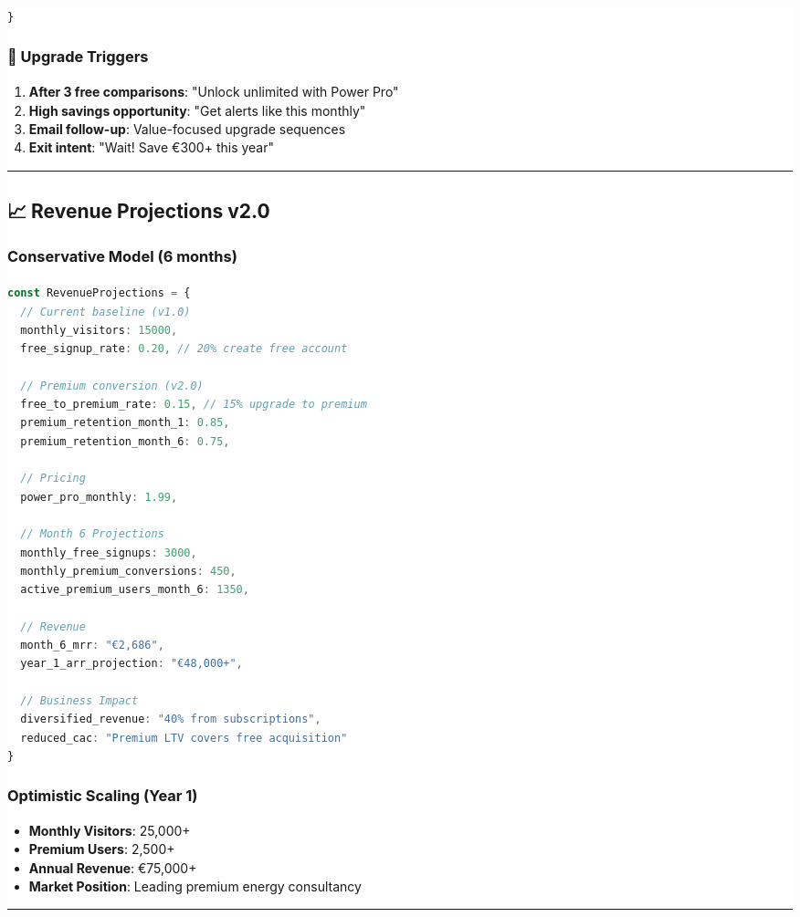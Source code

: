 ```css
}
```

### **🎯 Upgrade Triggers**
1. **After 3 free comparisons**: "Unlock unlimited with Power Pro"
2. **High savings opportunity**: "Get alerts like this monthly"
3. **Email follow-up**: Value-focused upgrade sequences
4. **Exit intent**: "Wait! Save €300+ this year"

---

## 📈 **Revenue Projections v2.0**

### **Conservative Model (6 months)**
```typescript
const RevenueProjections = {
  // Current baseline (v1.0)
  monthly_visitors: 15000,
  free_signup_rate: 0.20, // 20% create free account
  
  // Premium conversion (v2.0)
  free_to_premium_rate: 0.15, // 15% upgrade to premium
  premium_retention_month_1: 0.85,
  premium_retention_month_6: 0.75,
  
  // Pricing
  power_pro_monthly: 1.99,
  
  // Month 6 Projections
  monthly_free_signups: 3000,
  monthly_premium_conversions: 450,
  active_premium_users_month_6: 1350,
  
  // Revenue
  month_6_mrr: "€2,686",
  year_1_arr_projection: "€48,000+",
  
  // Business Impact
  diversified_revenue: "40% from subscriptions",
  reduced_cac: "Premium LTV covers free acquisition"
}
```

### **Optimistic Scaling (Year 1)**
- **Monthly Visitors**: 25,000+
- **Premium Users**: 2,500+
- **Annual Revenue**: €75,000+
- **Market Position**: Leading premium energy consultancy

---

